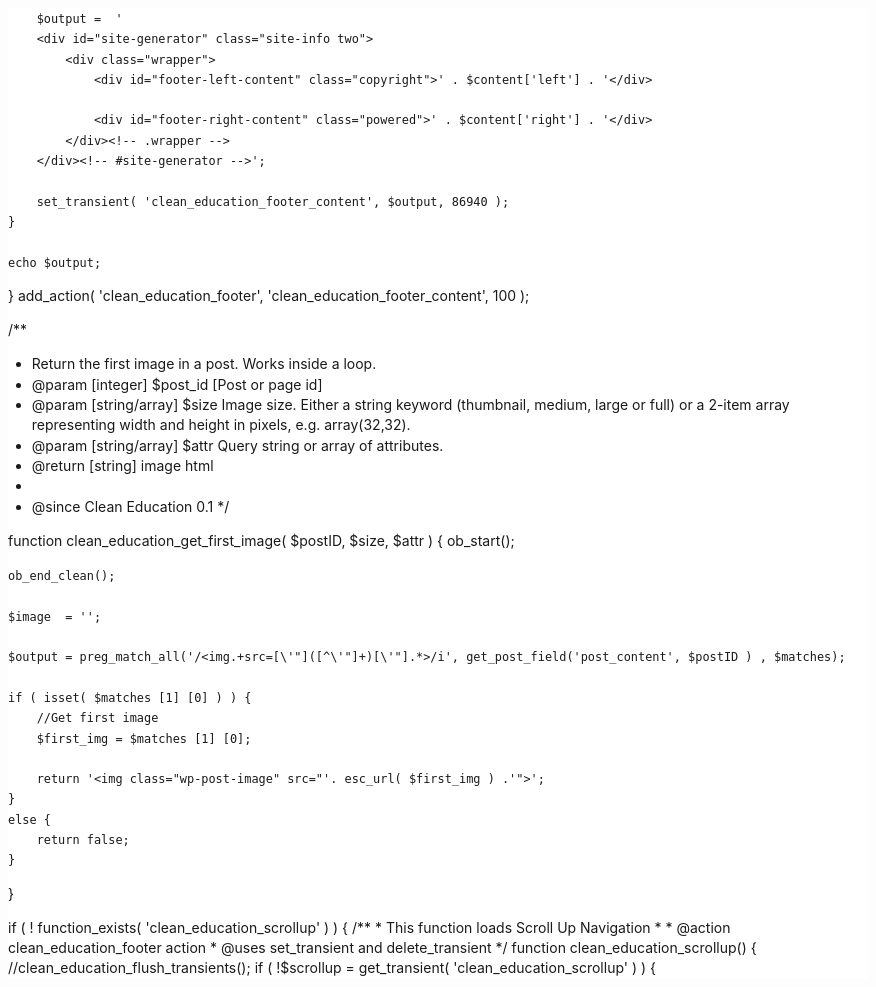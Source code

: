 		$output =  '
    	<div id="site-generator" class="site-info two">
    		<div class="wrapper">
    			<div id="footer-left-content" class="copyright">' . $content['left'] . '</div>

    			<div id="footer-right-content" class="powered">' . $content['right'] . '</div>
			</div><!-- .wrapper -->
		</div><!-- #site-generator -->';

	    set_transient( 'clean_education_footer_content', $output, 86940 );
    }

    echo $output;
}
add_action( 'clean_education_footer', 'clean_education_footer_content', 100 );


/**
 * Return the first image in a post. Works inside a loop.
 * @param [integer] $post_id [Post or page id]
 * @param [string/array] $size Image size. Either a string keyword (thumbnail, medium, large or full) or a 2-item array representing width and height in pixels, e.g. array(32,32).
 * @param [string/array] $attr Query string or array of attributes.
 * @return [string] image html
 *
 * @since Clean Education 0.1
 */

function clean_education_get_first_image( $postID, $size, $attr ) {
	ob_start();

	ob_end_clean();

	$image 	= '';

	$output = preg_match_all('/<img.+src=[\'"]([^\'"]+)[\'"].*>/i', get_post_field('post_content', $postID ) , $matches);

	if ( isset( $matches [1] [0] ) ) {
		//Get first image
		$first_img = $matches [1] [0];

		return '<img class="wp-post-image" src="'. esc_url( $first_img ) .'">';
	}
	else {
		return false;
	}
}


if ( ! function_exists( 'clean_education_scrollup' ) ) {
	/**
	 * This function loads Scroll Up Navigation
	 *
	 * @action clean_education_footer action
	 * @uses set_transient and delete_transient
	 */
	function clean_education_scrollup() {
		//clean_education_flush_transients();
		if ( !$scrollup = get_transient( 'clean_education_scrollup' ) ) {
